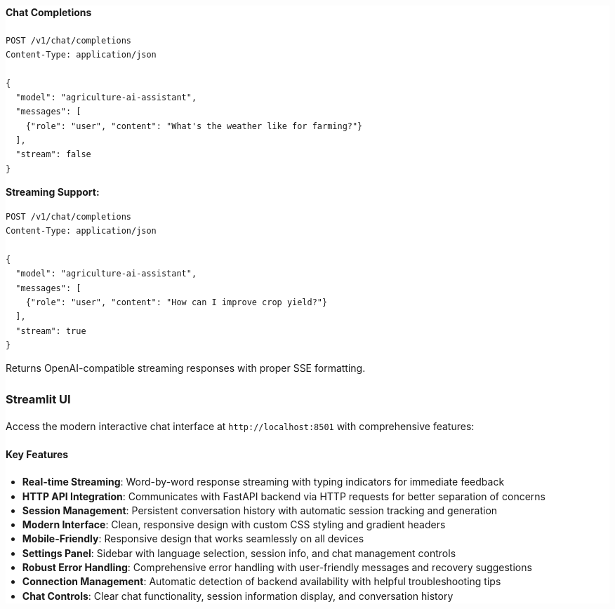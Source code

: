 #### Chat Completions

```http
POST /v1/chat/completions
Content-Type: application/json

{
  "model": "agriculture-ai-assistant",
  "messages": [
    {"role": "user", "content": "What's the weather like for farming?"}
  ],
  "stream": false
}
```

**Streaming Support:**
```http
POST /v1/chat/completions
Content-Type: application/json

{
  "model": "agriculture-ai-assistant", 
  "messages": [
    {"role": "user", "content": "How can I improve crop yield?"}
  ],
  "stream": true
}
```

Returns OpenAI-compatible streaming responses with proper SSE formatting.

### Streamlit UI

Access the modern interactive chat interface at `http://localhost:8501` with comprehensive features:

#### Key Features
- **Real-time Streaming**: Word-by-word response streaming with typing indicators for immediate feedback
- **HTTP API Integration**: Communicates with FastAPI backend via HTTP requests for better separation of concerns
- **Session Management**: Persistent conversation history with automatic session tracking and generation
- **Modern Interface**: Clean, responsive design with custom CSS styling and gradient headers
- **Mobile-Friendly**: Responsive design that works seamlessly on all devices
- **Settings Panel**: Sidebar with language selection, session info, and chat management controls
- **Robust Error Handling**: Comprehensive error handling with user-friendly messages and recovery suggestions
- **Connection Management**: Automatic detection of backend availability with helpful troubleshooting tips
- **Chat Controls**: Clear chat functionality, session information display, and conversation history
